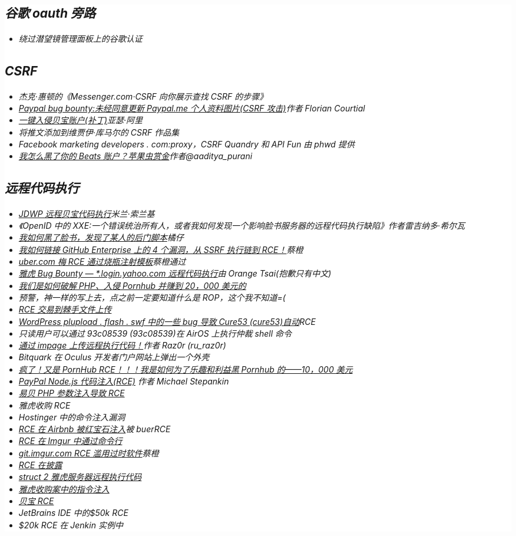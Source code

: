## ***谷歌 oauth 旁路***

*   *绕过潜望镜管理面板上的谷歌认证*

## *CSRF*

*   *杰克·惠顿的《Messenger.com·CSRF 向你展示查找 CSRF 的步骤》*
*   *[Paypal bug bounty:未经同意更新 Paypal.me 个人资料图片(CSRF 攻击)](https://hethical.io/paypal-bug-bounty-updating-the-paypal-me-profile-picture-without-consent-csrf-attack/)作者 Florian Courtial*
*   *[一键入侵贝宝账户(补丁)](http://yasserali.com/hacking-paypal-accounts-with-one-click/)亚瑟·阿里*
*   *将推文添加到维贾伊·库马尔的 CSRF 作品集*
*   *Facebook marketing developers . com:proxy，CSRF Quandry 和 API Fun 由 phwd 提供*
*   *[我怎么黑了你的 Beats 账户？苹果虫赏金](https://aadityapurani.com/2016/07/20/how-i-hacked-your-beats-account-apple-bug-bounty/)作者@aaditya_purani*

## *远程代码执行*

*   *[JDWP 远程贝宝代码执行](https://www.vulnerability-lab.com/get_content.php?id=1474)米兰·索兰基*
*   *《OpenID 中的 XXE:一个错误统治所有人，或者我如何发现一个影响脸书服务器的远程代码执行缺陷》作者雷吉纳多·希尔瓦*
*   *[我如何黑了脸书，发现了某人的后门脚本](http://devco.re/blog/2016/04/21/how-I-hacked-facebook-and-found-someones-backdoor-script-eng-ver/)橘仔*
*   *[我如何链接 GitHub Enterprise 上的 4 个漏洞，从 SSRF 执行链到 RCE！](http://blog.orange.tw/2017/07/how-i-chained-4-vulnerabilities-on.html)蔡橙*
*   *[uber.com 梅 RCE 通过烧瓶注射模板](https://hackerone.com/reports/125980)蔡橙通过*
*   *[雅虎 Bug Bounty — *.login.yahoo.com 远程代码执行](http://blog.orange.tw/2013/11/yahoo-bug-bounty-part-2-loginyahoocom.html)由 Orange Tsai(抱歉只有中文)*
*   *[我们是如何破解 PHP、入侵 Pornhub 并赚到 20，000 美元的](https://www.evonide.com/how-we-broke-php-hacked-pornhub-and-earned-20000-dollar/)*
*   **预警*，神一样的写上去，点之前一定要知道什么是 ROP，这个我不知道=(*
*   *[RCE 交易到棘手文件上传](https://www.secgeek.net/bookfresh-vulnerability/)*
*   *[WordPress plupload . flash . swf 中的一些 bug 导致 Cure53 (cure53)自动](https://hackerone.com/reports/134738)RCE*
*   *只读用户可以通过 93c08539 (93c08539)在 AirOS 上执行仲裁 shell 命令*
*   *[通过 impage 上传远程执行代码！](https://hackerone.com/reports/158148)作者 Raz0r (ru_raz0r)*
*   *Bitquark 在 Oculus 开发者门户网站上弹出一个外壳*
*   *[疯了！又是 PornHub RCE！！！我是如何为了乐趣和利益黑 Pornhub 的——10，000 美元](https://5haked.blogspot.sg/)*
*   *[PayPal Node.js 代码注入(RCE)](http://artsploit.blogspot.hk/2016/08/pprce2.html) 作者 Michael Stepankin*
*   *[易贝 PHP 参数注入导致 RCE](http://secalert.net/#ebay-rce-ccs)*
*   *雅虎收购 RCE*
*   *Hostinger 中的命令注入漏洞*
*   *[RCE 在 Airbnb 被红宝石注入](http://buer.haus/2017/03/13/airbnb-ruby-on-rails-string-interpolation-led-to-remote-code-execution/)被 buerRCE*
*   *[RCE 在 Imgur 中通过命令行](https://hackerone.com/reports/212696)*
*   *[git.imgur.com RCE 滥用过时软件](https://hackerone.com/reports/206227)蔡橙*
*   *[RCE 在披露](https://hackerone.com/reports/213558)*
*   *[struct 2 雅虎服务器远程执行代码](https://medium.com/@th3g3nt3l/how-i-got-5500-from-yahoo-for-rce-92fffb7145e6)*
*   *[雅虎收购案中的指令注入](http://samcurry.net/how-i-couldve-taken-over-the-production-server-of-a-yahoo-acquisition-through-command-injection/)*
*   *[贝宝 RCE](http://blog.pentestbegins.com/2017/07/21/hacking-into-paypal-server-remote-code-execution-2017/)*
*   *JetBrains IDE 中的$50k RCE*
*   *$20k RCE 在 Jenkin 实例中*
